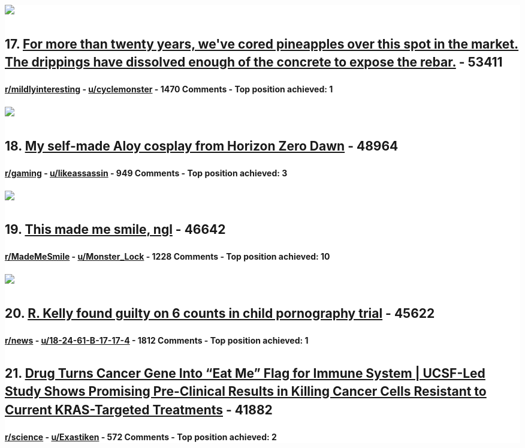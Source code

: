 <a href="https://i.redd.it/3xohoy9dnsn91.jpg"><img src="https://a.thumbs.redditmedia.com/x1FW3kCU8yiB9rvE63nTgfUdn2A98Zgh-fQeFtR73H8.jpg"></img></a>

## 17. [For more than twenty years, we've cored pineapples over this spot in the market. The drippings have dissolved enough of the concrete to expose the rebar.](http://reddit.com/r/mildlyinteresting/comments/xeekn6/for_more_than_twenty_years_weve_cored_pineapples/) - 53411
#### [r/mildlyinteresting](http://reddit.com/r/mildlyinteresting) - [u/cyclemonster](http://reddit.com/u/cyclemonster) - 1470 Comments - Top position achieved: 1

<a href="https://i.redd.it/h09t6nwibwn91.jpg"><img src="https://b.thumbs.redditmedia.com/YRHBYJxDWprFUGStU0ZoO-B5rg1gsSEg08WmWbEx2ic.jpg"></img></a>

## 18. [My self-made Aloy cosplay from Horizon Zero Dawn](http://reddit.com/r/gaming/comments/xe5uks/my_selfmade_aloy_cosplay_from_horizon_zero_dawn/) - 48964
#### [r/gaming](http://reddit.com/r/gaming) - [u/likeassassin](http://reddit.com/u/likeassassin) - 949 Comments - Top position achieved: 3

<a href="https://i.redd.it/nawfkm9nlun91.jpg"><img src="https://b.thumbs.redditmedia.com/ilQ4QBMbnJ1aOw4xodOnJP9UcoEyYZ_5S6OHMgxihWU.jpg"></img></a>

## 19. [This made me smile, ngl](http://reddit.com/r/MadeMeSmile/comments/xe43jc/this_made_me_smile_ngl/) - 46642
#### [r/MadeMeSmile](http://reddit.com/r/MadeMeSmile) - [u/Monster_Lock](http://reddit.com/u/Monster_Lock) - 1228 Comments - Top position achieved: 10

<a href="https://i.redd.it/3fblejn09un91.png"><img src="https://b.thumbs.redditmedia.com/UZiLZwtk24F4Kwe5YCctCCup9uiEz7nH_hP_4nPBqas.jpg"></img></a>

## 20. [R. Kelly found guilty on 6 counts in child pornography trial](http://reddit.com/r/news/comments/xedz2l/r_kelly_found_guilty_on_6_counts_in_child/) - 45622
#### [r/news](http://reddit.com/r/news) - [u/18-24-61-B-17-17-4](http://reddit.com/u/18-24-61-B-17-17-4) - 1812 Comments - Top position achieved: 1

## 21. [Drug Turns Cancer Gene Into “Eat Me” Flag for Immune System | UCSF-Led Study Shows Promising Pre-Clinical Results in Killing Cancer Cells Resistant to Current KRAS-Targeted Treatments](http://reddit.com/r/science/comments/xe7mq4/drug_turns_cancer_gene_into_eat_me_flag_for/) - 41882
#### [r/science](http://reddit.com/r/science) - [u/Exastiken](http://reddit.com/u/Exastiken) - 572 Comments - Top position achieved: 2
